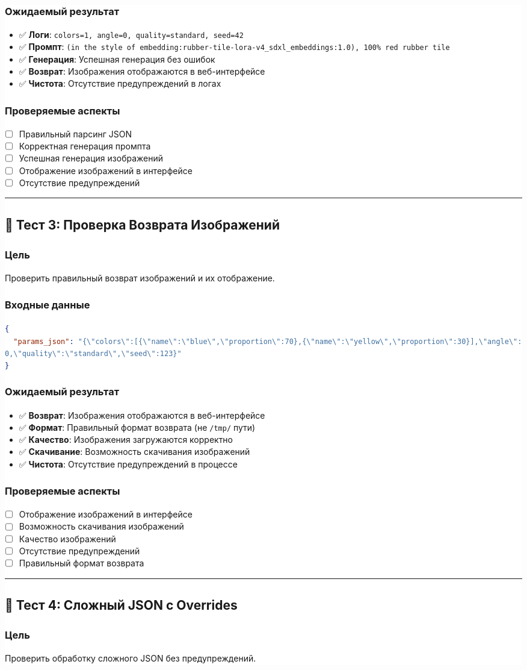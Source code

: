 ### Ожидаемый результат
- ✅ **Логи**: `colors=1, angle=0, quality=standard, seed=42`
- ✅ **Промпт**: `(in the style of embedding:rubber-tile-lora-v4_sdxl_embeddings:1.0), 100% red rubber tile`
- ✅ **Генерация**: Успешная генерация без ошибок
- ✅ **Возврат**: Изображения отображаются в веб-интерфейсе
- ✅ **Чистота**: Отсутствие предупреждений в логах

### Проверяемые аспекты
- [ ] Правильный парсинг JSON
- [ ] Корректная генерация промпта
- [ ] Успешная генерация изображений
- [ ] Отображение изображений в интерфейсе
- [ ] Отсутствие предупреждений

---

## 🧪 Тест 3: Проверка Возврата Изображений

### Цель
Проверить правильный возврат изображений и их отображение.

### Входные данные
```json
{
  "params_json": "{\"colors\":[{\"name\":\"blue\",\"proportion\":70},{\"name\":\"yellow\",\"proportion\":30}],\"angle\":0,\"quality\":\"standard\",\"seed\":123}"
}
```

### Ожидаемый результат
- ✅ **Возврат**: Изображения отображаются в веб-интерфейсе
- ✅ **Формат**: Правильный формат возврата (не `/tmp/` пути)
- ✅ **Качество**: Изображения загружаются корректно
- ✅ **Скачивание**: Возможность скачивания изображений
- ✅ **Чистота**: Отсутствие предупреждений в процессе

### Проверяемые аспекты
- [ ] Отображение изображений в интерфейсе
- [ ] Возможность скачивания изображений
- [ ] Качество изображений
- [ ] Отсутствие предупреждений
- [ ] Правильный формат возврата

---

## 🧪 Тест 4: Сложный JSON с Overrides

### Цель
Проверить обработку сложного JSON без предупреждений.
